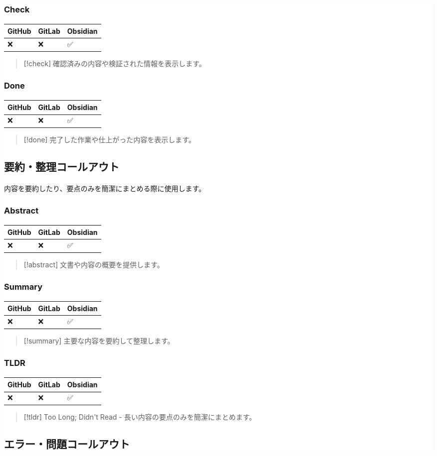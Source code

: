 ### Check

| GitHub | GitLab | Obsidian |
|--------|--------|----------|
| ❌ | ❌ | ✅ |

> [!check]
> 確認済みの内容や検証された情報を表示します。

### Done

| GitHub | GitLab | Obsidian |
|--------|--------|----------|
| ❌ | ❌ | ✅ |

> [!done]
> 完了した作業や仕上がった内容を表示します。

## 要約・整理コールアウト

内容を要約したり、要点のみを簡潔にまとめる際に使用します。

### Abstract

| GitHub | GitLab | Obsidian |
|--------|--------|----------|
| ❌ | ❌ | ✅ |

> [!abstract]
> 文書や内容の概要を提供します。

### Summary

| GitHub | GitLab | Obsidian |
|--------|--------|----------|
| ❌ | ❌ | ✅ |

> [!summary]
> 主要な内容を要約して整理します。

### TLDR

| GitHub | GitLab | Obsidian |
|--------|--------|----------|
| ❌ | ❌ | ✅ |

> [!tldr]
> Too Long; Didn't Read - 長い内容の要点のみを簡潔にまとめます。

## エラー・問題コールアウト
